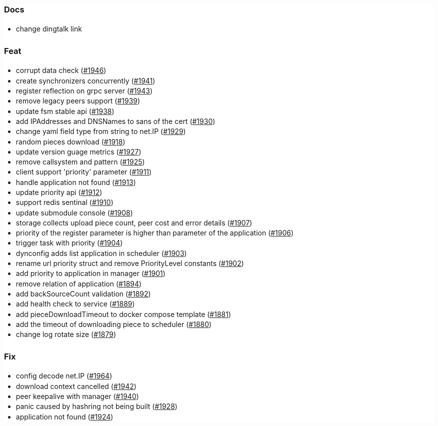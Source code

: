 ### Docs
- change dingtalk link

### Feat
- corrupt data check ([#1946](https://github.com/dragonflyoss/Dragonfly2/issues/1946))
- create synchronizers concurrently ([#1941](https://github.com/dragonflyoss/Dragonfly2/issues/1941))
- register reflection on grpc server ([#1943](https://github.com/dragonflyoss/Dragonfly2/issues/1943))
- remove legacy peers support ([#1939](https://github.com/dragonflyoss/Dragonfly2/issues/1939))
- update fsm stable api ([#1938](https://github.com/dragonflyoss/Dragonfly2/issues/1938))
- add IPAddresses and DNSNames to sans of the cert ([#1930](https://github.com/dragonflyoss/Dragonfly2/issues/1930))
- change yaml field type from string to net.IP ([#1929](https://github.com/dragonflyoss/Dragonfly2/issues/1929))
- random pieces download ([#1918](https://github.com/dragonflyoss/Dragonfly2/issues/1918))
- update version guage metrics ([#1927](https://github.com/dragonflyoss/Dragonfly2/issues/1927))
- remove callsystem and pattern ([#1925](https://github.com/dragonflyoss/Dragonfly2/issues/1925))
- client support 'priority' parameter ([#1911](https://github.com/dragonflyoss/Dragonfly2/issues/1911))
- handle application not found ([#1913](https://github.com/dragonflyoss/Dragonfly2/issues/1913))
- update priority api ([#1912](https://github.com/dragonflyoss/Dragonfly2/issues/1912))
- support redis sentinal ([#1910](https://github.com/dragonflyoss/Dragonfly2/issues/1910))
- update submodule console ([#1908](https://github.com/dragonflyoss/Dragonfly2/issues/1908))
- storage collects upload piece count, peer cost and error details ([#1907](https://github.com/dragonflyoss/Dragonfly2/issues/1907))
- priority of the register parameter is higher than parameter of the application ([#1906](https://github.com/dragonflyoss/Dragonfly2/issues/1906))
- trigger task with priority ([#1904](https://github.com/dragonflyoss/Dragonfly2/issues/1904))
- dynconfig adds list application in scheduler ([#1903](https://github.com/dragonflyoss/Dragonfly2/issues/1903))
- rename url priority struct and remove PriorityLevel constants ([#1902](https://github.com/dragonflyoss/Dragonfly2/issues/1902))
- add priority to application in manager ([#1901](https://github.com/dragonflyoss/Dragonfly2/issues/1901))
- remove relation of application ([#1894](https://github.com/dragonflyoss/Dragonfly2/issues/1894))
- add backSourceCount validation ([#1892](https://github.com/dragonflyoss/Dragonfly2/issues/1892))
- add health check to service ([#1889](https://github.com/dragonflyoss/Dragonfly2/issues/1889))
- add pieceDownloadTimeout to docker compose template ([#1881](https://github.com/dragonflyoss/Dragonfly2/issues/1881))
- add the timeout of downloading piece to scheduler ([#1880](https://github.com/dragonflyoss/Dragonfly2/issues/1880))
- change log rotate size ([#1879](https://github.com/dragonflyoss/Dragonfly2/issues/1879))

### Fix
- config decode net.IP ([#1964](https://github.com/dragonflyoss/Dragonfly2/issues/1964))
- download context cancelled ([#1942](https://github.com/dragonflyoss/Dragonfly2/issues/1942))
- peer keepalive with manager ([#1940](https://github.com/dragonflyoss/Dragonfly2/issues/1940))
- panic caused by hashring not being built ([#1928](https://github.com/dragonflyoss/Dragonfly2/issues/1928))
- application not found ([#1924](https://github.com/dragonflyoss/Dragonfly2/issues/1924))
